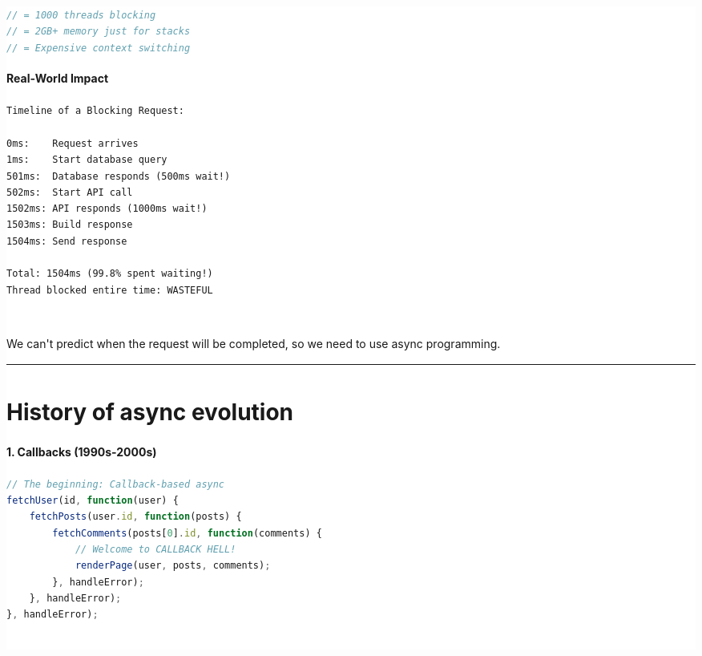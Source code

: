 ```go
// = 1000 threads blocking
// = 2GB+ memory just for stacks
// = Expensive context switching
```

</div>

<div>

#### Real-World Impact
```
Timeline of a Blocking Request:

0ms:    Request arrives
1ms:    Start database query
501ms:  Database responds (500ms wait!)
502ms:  Start API call  
1502ms: API responds (1000ms wait!)
1503ms: Build response
1504ms: Send response

Total: 1504ms (99.8% spent waiting!)
Thread blocked entire time: WASTEFUL
```

<br/>

We can't predict when the request will be completed, so we need to use async programming.

</div>

</div>

</div>

---

# History of async evolution

<div class="slide-content">


<div class="code-columns">
<div>

#### 1. Callbacks (1990s-2000s)
```javascript
// The beginning: Callback-based async
fetchUser(id, function(user) {
    fetchPosts(user.id, function(posts) {
        fetchComments(posts[0].id, function(comments) {
            // Welcome to CALLBACK HELL!
            renderPage(user, posts, comments);
        }, handleError);
    }, handleError);
}, handleError);
```
<br/>
